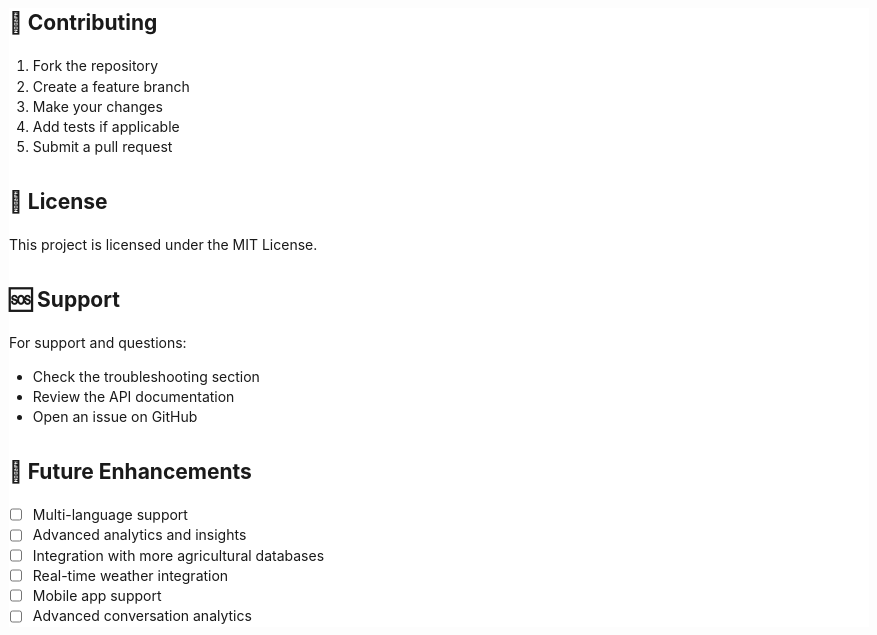 ## 🤝 Contributing

1. Fork the repository
2. Create a feature branch
3. Make your changes
4. Add tests if applicable
5. Submit a pull request

## 📄 License

This project is licensed under the MIT License.

## 🆘 Support

For support and questions:
- Check the troubleshooting section
- Review the API documentation
- Open an issue on GitHub

## 🔮 Future Enhancements

- [ ] Multi-language support
- [ ] Advanced analytics and insights
- [ ] Integration with more agricultural databases
- [ ] Real-time weather integration
- [ ] Mobile app support
- [ ] Advanced conversation analytics
